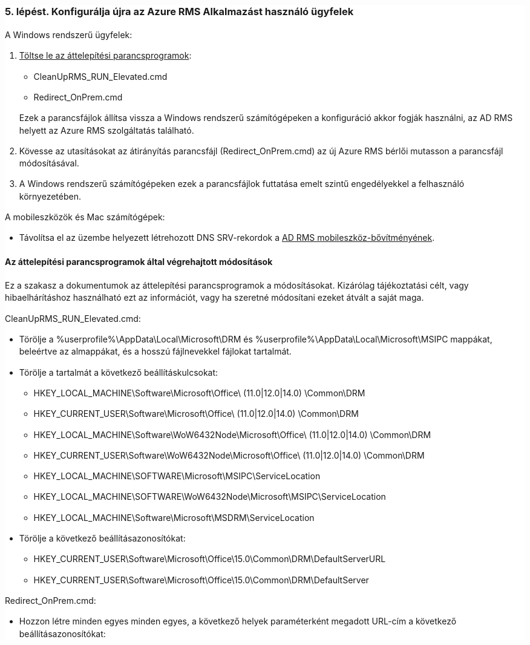 ### <a name="BKMK_Step5Migration"></a>5. lépést. Konfigurálja újra az Azure RMS Alkalmazást használó ügyfelek
A Windows rendszerű ügyfelek:

1.  [Töltse le az áttelepítési parancsprogramok](http://go.microsoft.com/fwlink/?LinkId=524619):

    -   CleanUpRMS_RUN_Elevated.cmd

    -   Redirect_OnPrem.cmd

    Ezek a parancsfájlok állítsa vissza a Windows rendszerű számítógépeken a konfiguráció akkor fogják használni, az AD RMS helyett az Azure RMS szolgáltatás található.

2.  Kövesse az utasításokat az átirányítás parancsfájl (Redirect_OnPrem.cmd) az új Azure RMS bérlői mutasson a parancsfájl módosításával.

3.  A Windows rendszerű számítógépeken ezek a parancsfájlok futtatása emelt szintű engedélyekkel a felhasználó környezetében.

A mobileszközök és Mac számítógépek:

-   Távolítsa el az üzembe helyezett létrehozott DNS SRV-rekordok a [AD RMS mobileszköz-bővítményének](http://technet.microsoft.com/library/dn673574.aspx).

#### Az áttelepítési parancsprogramok által végrehajtott módosítások
Ez a szakasz a dokumentumok az áttelepítési parancsprogramok a módosításokat. Kizárólag tájékoztatási célt, vagy hibaelhárításhoz használható ezt az információt, vagy ha szeretné módosítani ezeket átvált a saját maga.

CleanUpRMS_RUN_Elevated.cmd:

-   Törölje a %userprofile%\AppData\Local\Microsoft\DRM és %userprofile%\AppData\Local\Microsoft\MSIPC mappákat, beleértve az almappákat, és a hosszú fájlnevekkel fájlokat tartalmát.

-   Törölje a tartalmát a következő beállításkulcsokat:

    -   HKEY_LOCAL_MACHINE\Software\Microsoft\Office\ (11.0|12.0|14.0) \Common\DRM

    -   HKEY_CURRENT_USER\Software\Microsoft\Office\ (11.0|12.0|14.0) \Common\DRM

    -   HKEY_LOCAL_MACHINE\Software\WoW6432Node\Microsoft\Office\ (11.0|12.0|14.0) \Common\DRM

    -   HKEY_CURRENT_USER\Software\WoW6432Node\Microsoft\Office\ (11.0|12.0|14.0) \Common\DRM

    -   HKEY_LOCAL_MACHINE\SOFTWARE\Microsoft\MSIPC\ServiceLocation

    -   HKEY_LOCAL_MACHINE\SOFTWARE\WoW6432Node\Microsoft\MSIPC\ServiceLocation

    -   HKEY_LOCAL_MACHINE\Software\Microsoft\MSDRM\ServiceLocation

-   Törölje a következő beállításazonosítókat:

    -   HKEY_CURRENT_USER\Software\Microsoft\Office\15.0\Common\DRM\DefaultServerURL

    -   HKEY_CURRENT_USER\Software\Microsoft\Office\15.0\Common\DRM\DefaultServer

Redirect_OnPrem.cmd:

-   Hozzon létre minden egyes minden egyes, a következő helyek paraméterként megadott URL-cím a következő beállításazonosítókat:
